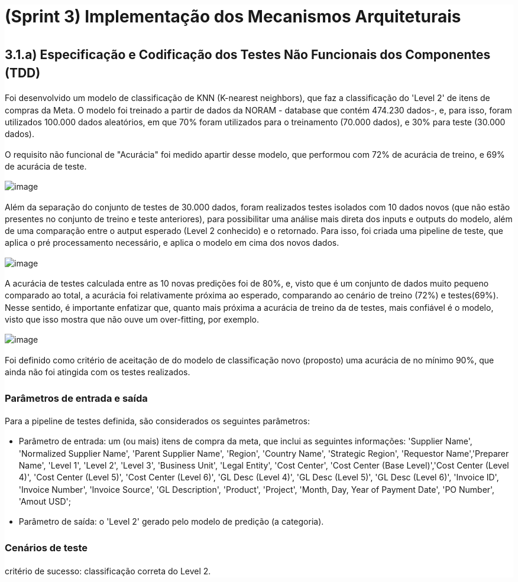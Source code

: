 # (Sprint 3) Implementação dos Mecanismos Arquiteturais

## 3.1.a) Especificação e Codificação dos Testes Não Funcionais dos Componentes (TDD)

Foi desenvolvido um modelo de classificação de KNN (K-nearest neighbors), que faz a classificação do 'Level 2' de itens de compras da Meta. O modelo foi treinado a partir de dados da NORAM - database que contém 474.230 dados-, e, para isso, foram utilizados 100.000 dados aleatórios, em que 70% foram utilizados para o treinamento (70.000 dados), e 30% para teste (30.000 dados).

O requisito não funcional de "Acurácia" foi medido apartir desse modelo, que performou com 72% de acurácia de treino, e 69% de acurácia de teste.

<img width="1242" alt="image" src="https://github.com/2023M8T3Inteli/Grupo-03/blob/5a25d9d7b20b644db511c9c7d9d8f5d7b568fb5e/Implementa%C3%A7%C3%B5es/RNF-acuracia/assets/Captura%20de%20Tela%202023-11-27%20%C3%A0s%2014.12.09.png">

Além da separação do conjunto de testes de 30.000 dados, foram realizados testes isolados com 10 dados novos (que não estão presentes no conjunto de treino e teste anteriores), para possibilitar uma análise mais direta dos inputs e outputs do modelo, além de uma comparação entre o autput esperado (Level 2 conhecido) e o retornado. Para isso, foi criada uma pipeline de teste, que aplica o pré processamento necessário, e aplica o modelo em cima dos novos dados.

<img width="1242" alt="image" src="https://github.com/2023M8T3Inteli/Grupo-03/blob/5a25d9d7b20b644db511c9c7d9d8f5d7b568fb5e/Implementa%C3%A7%C3%B5es/RNF-acuracia/assets/Captura%20de%20Tela%202023-11-27%20%C3%A0s%2014.12.21.png">

A acurácia de testes calculada entre as 10 novas predições foi de 80%, e, visto que é um conjunto de dados muito pequeno comparado ao total, a acurácia foi relativamente próxima ao esperado, comparando ao cenário de treino (72%) e testes(69%). Nesse sentido, é importante enfatizar que, quanto mais próxima a acurácia de treino da de testes, mais confiável é o modelo, visto que isso mostra que não ouve um over-fitting, por exemplo.

<img width="1242" alt="image" src="https://github.com/2023M8T3Inteli/Grupo-03/blob/5a25d9d7b20b644db511c9c7d9d8f5d7b568fb5e/Implementa%C3%A7%C3%B5es/RNF-acuracia/assets/Captura%20de%20Tela%202023-11-27%20%C3%A0s%2014.12.39.png">

Foi definido como critério de aceitação de do modelo de classificação novo (proposto) uma acurácia de no mínimo 90%, que ainda não foi atingida com os testes realizados.

### Parâmetros de entrada e saída

Para a pipeline de testes definida, são considerados os seguintes parâmetros:

- Parâmetro de entrada: um (ou mais) itens de compra da meta, que inclui as seguintes informações: 'Supplier Name', 'Normalized Supplier Name', 'Parent Supplier Name', 'Region', 'Country Name', 'Strategic Region', 'Requestor Name','Preparer Name', 'Level 1', 'Level 2', 'Level 3', 'Business Unit', 'Legal Entity', 'Cost Center', 'Cost Center (Base Level)','Cost Center (Level 4)', 'Cost  Center (Level 5)', 'Cost Center (Level 6)', 'GL Desc (Level 4)', 'GL Desc (Level 5)', 'GL Desc (Level 6)', 'Invoice ID', 'Invoice Number', 'Invoice Source', 'GL Description', 'Product', 'Project', 'Month, Day, Year of Payment Date', 'PO Number', 'Amout USD';

- Parâmetro de saída: o 'Level 2' gerado pelo modelo de predição (a categoria).

### Cenários de teste

critério de sucesso: classificação correta do Level 2.
